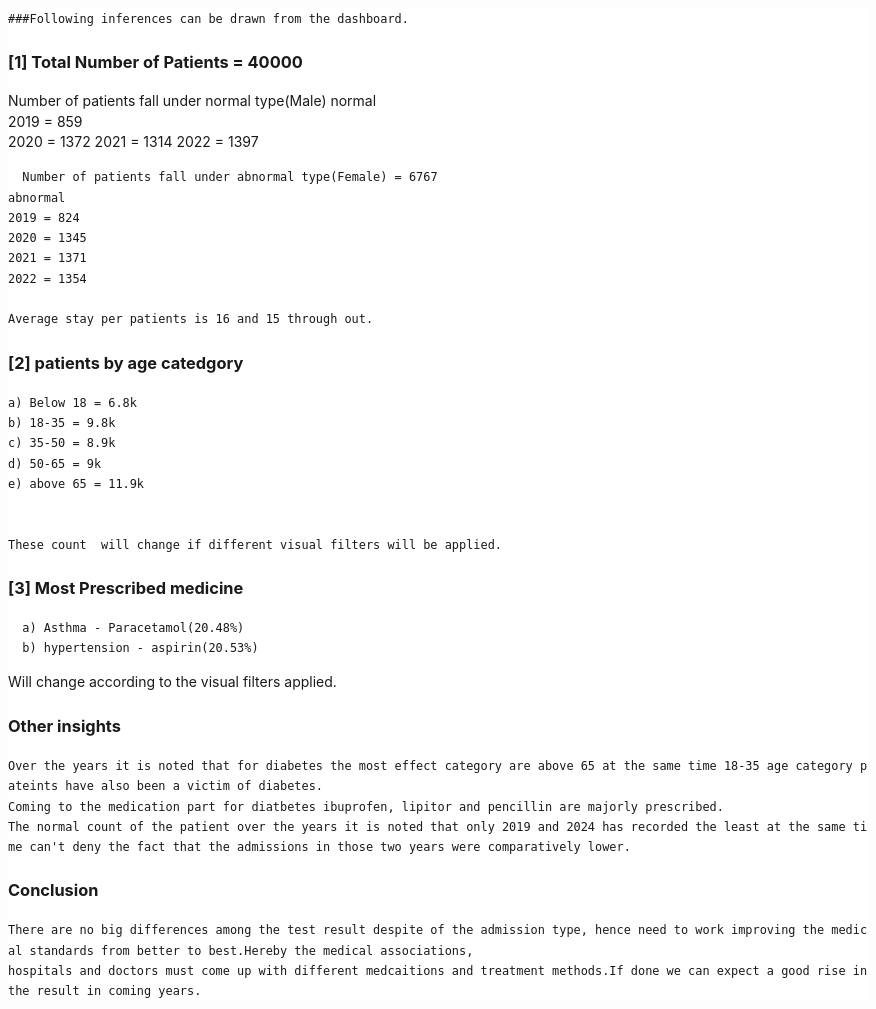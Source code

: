 	###Following inferences can be drawn from the dashboard.

### [1] Total Number of Patients = 40000

   Number of patients fall under normal type(Male) 
	normal		
	2019 = 859 	
	2020 = 1372
	2021 = 1314
	2022 = 1397

      Number of patients fall under abnormal type(Female) = 6767
	abnormal		
	2019 = 824	
	2020 = 1345
	2021 = 1371
	2022 = 1354

	Average stay per patients is 16 and 15 through out.

### [2] patients by age catedgory

    a) Below 18 = 6.8k
    b) 18-35 = 9.8k
    c) 35-50 = 8.9k
    d) 50-65 = 9k
    e) above 65 = 11.9k
    
  
  	These count  will change if different visual filters will be applied.  
  
  ### [3] Most Prescribed medicine 
  
      a) Asthma - Paracetamol(20.48%)
      b) hypertension - aspirin(20.53%)
Will change according to the visual filters applied.

 ### Other insights
 
	Over the years it is noted that for diabetes the most effect category are above 65 at the same time 18-35 age category pateints have also been a victim of diabetes.
	Coming to the medication part for diatbetes ibuprofen, lipitor and pencillin are majorly prescribed. 
	The normal count of the patient over the years it is noted that only 2019 and 2024 has recorded the least at the same time can't deny the fact that the admissions in those two years were comparatively lower.

### Conclusion

	There are no big differences among the test result despite of the admission type, hence need to work improving the medical standards from better to best.Hereby the medical associations, 
	hospitals and doctors must come up with different medcaitions and treatment methods.If done we can expect a good rise in the result in coming years.
